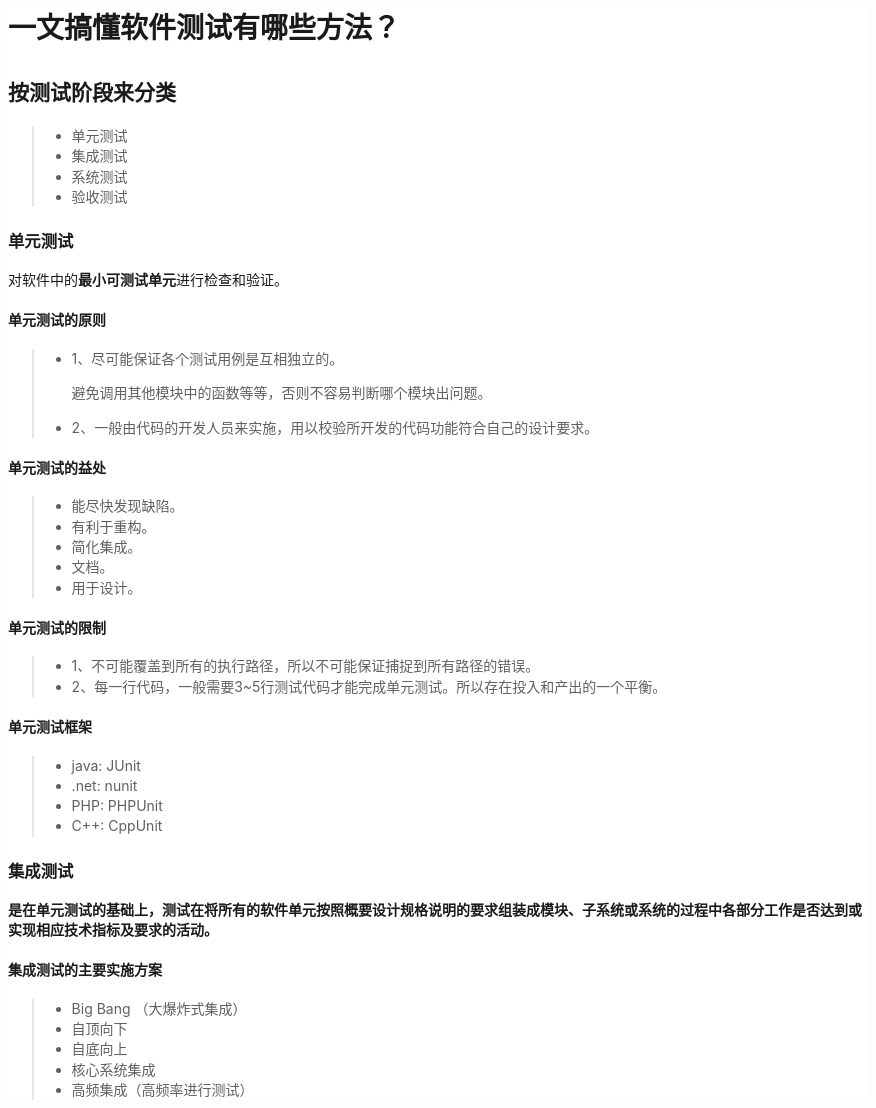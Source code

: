 # 一文搞懂软件测试有哪些方法？

## 按测试阶段来分类

> * 单元测试
> * 集成测试
> * 系统测试
> * 验收测试

### 单元测试

对软件中的**最小可测试单元**进行检查和验证。

####  单元测试的原则

> * 1、尽可能保证各个测试用例是互相独立的。
>
>   避免调用其他模块中的函数等等，否则不容易判断哪个模块出问题。
>
> * 2、一般由代码的开发人员来实施，用以校验所开发的代码功能符合自己的设计要求。

#### 单元测试的益处

> * 能尽快发现缺陷。
> * 有利于重构。
> * 简化集成。
> * 文档。
> * 用于设计。

#### 单元测试的限制

> * 1、不可能覆盖到所有的执行路径，所以不可能保证捕捉到所有路径的错误。
> * 2、每一行代码，一般需要3~5行测试代码才能完成单元测试。所以存在投入和产出的一个平衡。

#### 单元测试框架

> * java: JUnit 
> * .net: nunit 
> * PHP: PHPUnit  
> * C++: CppUnit

### 集成测试

**是在单元测试的基础上，测试在将所有的软件单元按照概要设计规格说明的要求组装成模块、子系统或系统的过程中各部分工作是否达到或实现相应技术指标及要求的活动。**

####  集成测试的主要实施方案

> * Big Bang （大爆炸式集成）
> * 自顶向下 
> * 自底向上 
> * 核心系统集成 
> * 高频集成（高频率进行测试）
